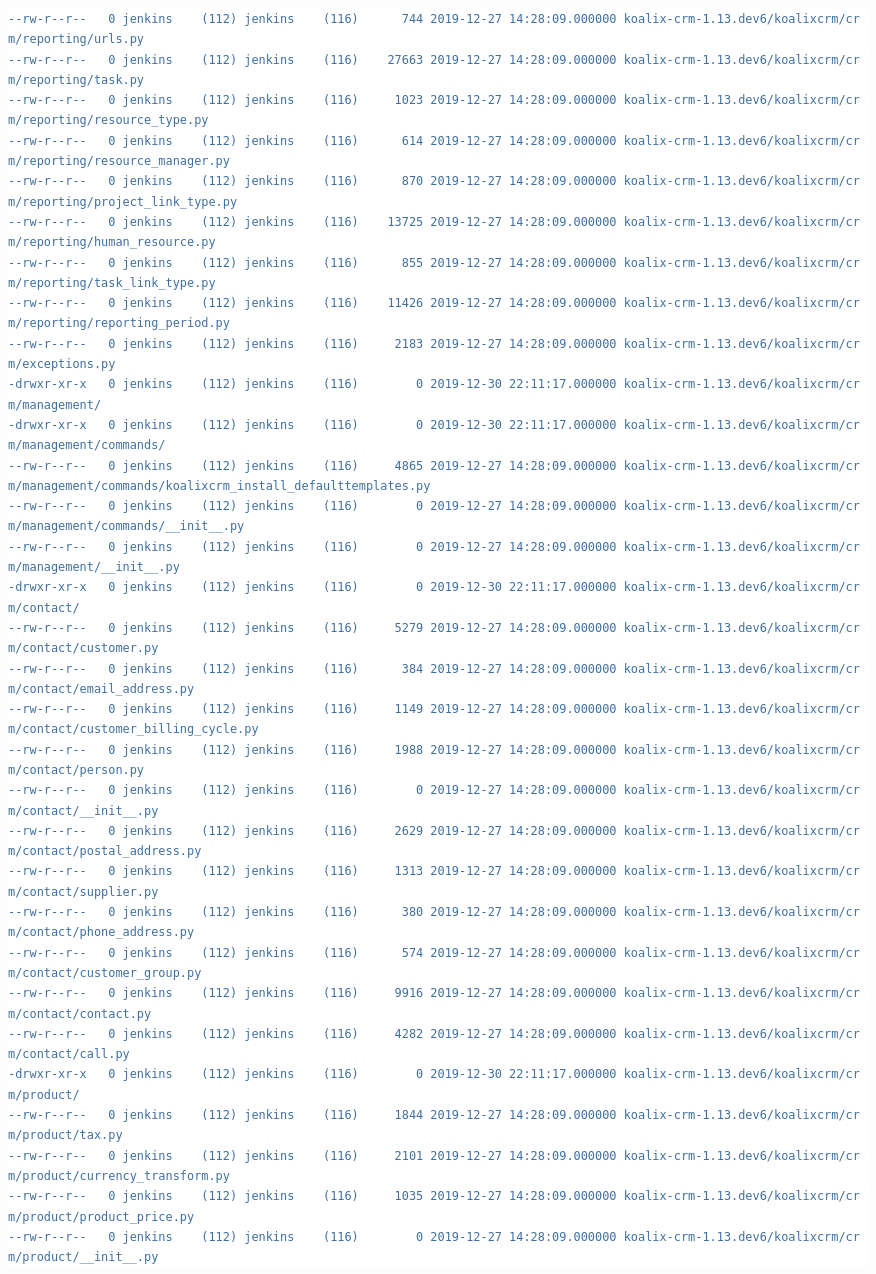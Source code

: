 ```diff
--rw-r--r--   0 jenkins    (112) jenkins    (116)      744 2019-12-27 14:28:09.000000 koalix-crm-1.13.dev6/koalixcrm/crm/reporting/urls.py
--rw-r--r--   0 jenkins    (112) jenkins    (116)    27663 2019-12-27 14:28:09.000000 koalix-crm-1.13.dev6/koalixcrm/crm/reporting/task.py
--rw-r--r--   0 jenkins    (112) jenkins    (116)     1023 2019-12-27 14:28:09.000000 koalix-crm-1.13.dev6/koalixcrm/crm/reporting/resource_type.py
--rw-r--r--   0 jenkins    (112) jenkins    (116)      614 2019-12-27 14:28:09.000000 koalix-crm-1.13.dev6/koalixcrm/crm/reporting/resource_manager.py
--rw-r--r--   0 jenkins    (112) jenkins    (116)      870 2019-12-27 14:28:09.000000 koalix-crm-1.13.dev6/koalixcrm/crm/reporting/project_link_type.py
--rw-r--r--   0 jenkins    (112) jenkins    (116)    13725 2019-12-27 14:28:09.000000 koalix-crm-1.13.dev6/koalixcrm/crm/reporting/human_resource.py
--rw-r--r--   0 jenkins    (112) jenkins    (116)      855 2019-12-27 14:28:09.000000 koalix-crm-1.13.dev6/koalixcrm/crm/reporting/task_link_type.py
--rw-r--r--   0 jenkins    (112) jenkins    (116)    11426 2019-12-27 14:28:09.000000 koalix-crm-1.13.dev6/koalixcrm/crm/reporting/reporting_period.py
--rw-r--r--   0 jenkins    (112) jenkins    (116)     2183 2019-12-27 14:28:09.000000 koalix-crm-1.13.dev6/koalixcrm/crm/exceptions.py
-drwxr-xr-x   0 jenkins    (112) jenkins    (116)        0 2019-12-30 22:11:17.000000 koalix-crm-1.13.dev6/koalixcrm/crm/management/
-drwxr-xr-x   0 jenkins    (112) jenkins    (116)        0 2019-12-30 22:11:17.000000 koalix-crm-1.13.dev6/koalixcrm/crm/management/commands/
--rw-r--r--   0 jenkins    (112) jenkins    (116)     4865 2019-12-27 14:28:09.000000 koalix-crm-1.13.dev6/koalixcrm/crm/management/commands/koalixcrm_install_defaulttemplates.py
--rw-r--r--   0 jenkins    (112) jenkins    (116)        0 2019-12-27 14:28:09.000000 koalix-crm-1.13.dev6/koalixcrm/crm/management/commands/__init__.py
--rw-r--r--   0 jenkins    (112) jenkins    (116)        0 2019-12-27 14:28:09.000000 koalix-crm-1.13.dev6/koalixcrm/crm/management/__init__.py
-drwxr-xr-x   0 jenkins    (112) jenkins    (116)        0 2019-12-30 22:11:17.000000 koalix-crm-1.13.dev6/koalixcrm/crm/contact/
--rw-r--r--   0 jenkins    (112) jenkins    (116)     5279 2019-12-27 14:28:09.000000 koalix-crm-1.13.dev6/koalixcrm/crm/contact/customer.py
--rw-r--r--   0 jenkins    (112) jenkins    (116)      384 2019-12-27 14:28:09.000000 koalix-crm-1.13.dev6/koalixcrm/crm/contact/email_address.py
--rw-r--r--   0 jenkins    (112) jenkins    (116)     1149 2019-12-27 14:28:09.000000 koalix-crm-1.13.dev6/koalixcrm/crm/contact/customer_billing_cycle.py
--rw-r--r--   0 jenkins    (112) jenkins    (116)     1988 2019-12-27 14:28:09.000000 koalix-crm-1.13.dev6/koalixcrm/crm/contact/person.py
--rw-r--r--   0 jenkins    (112) jenkins    (116)        0 2019-12-27 14:28:09.000000 koalix-crm-1.13.dev6/koalixcrm/crm/contact/__init__.py
--rw-r--r--   0 jenkins    (112) jenkins    (116)     2629 2019-12-27 14:28:09.000000 koalix-crm-1.13.dev6/koalixcrm/crm/contact/postal_address.py
--rw-r--r--   0 jenkins    (112) jenkins    (116)     1313 2019-12-27 14:28:09.000000 koalix-crm-1.13.dev6/koalixcrm/crm/contact/supplier.py
--rw-r--r--   0 jenkins    (112) jenkins    (116)      380 2019-12-27 14:28:09.000000 koalix-crm-1.13.dev6/koalixcrm/crm/contact/phone_address.py
--rw-r--r--   0 jenkins    (112) jenkins    (116)      574 2019-12-27 14:28:09.000000 koalix-crm-1.13.dev6/koalixcrm/crm/contact/customer_group.py
--rw-r--r--   0 jenkins    (112) jenkins    (116)     9916 2019-12-27 14:28:09.000000 koalix-crm-1.13.dev6/koalixcrm/crm/contact/contact.py
--rw-r--r--   0 jenkins    (112) jenkins    (116)     4282 2019-12-27 14:28:09.000000 koalix-crm-1.13.dev6/koalixcrm/crm/contact/call.py
-drwxr-xr-x   0 jenkins    (112) jenkins    (116)        0 2019-12-30 22:11:17.000000 koalix-crm-1.13.dev6/koalixcrm/crm/product/
--rw-r--r--   0 jenkins    (112) jenkins    (116)     1844 2019-12-27 14:28:09.000000 koalix-crm-1.13.dev6/koalixcrm/crm/product/tax.py
--rw-r--r--   0 jenkins    (112) jenkins    (116)     2101 2019-12-27 14:28:09.000000 koalix-crm-1.13.dev6/koalixcrm/crm/product/currency_transform.py
--rw-r--r--   0 jenkins    (112) jenkins    (116)     1035 2019-12-27 14:28:09.000000 koalix-crm-1.13.dev6/koalixcrm/crm/product/product_price.py
--rw-r--r--   0 jenkins    (112) jenkins    (116)        0 2019-12-27 14:28:09.000000 koalix-crm-1.13.dev6/koalixcrm/crm/product/__init__.py
```